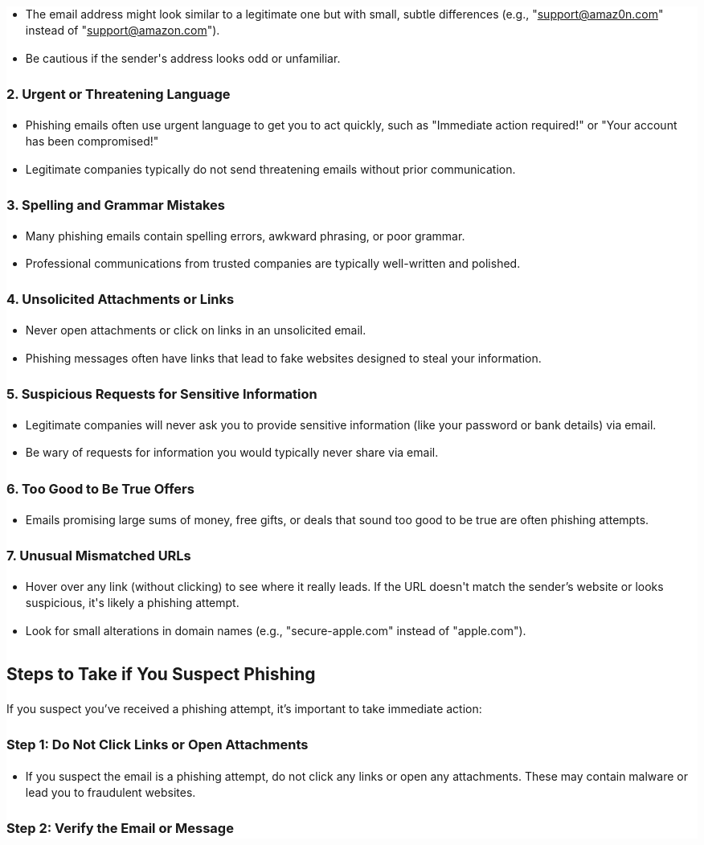 - The email address might look similar to a legitimate one but with small, subtle differences (e.g., "support@amaz0n.com" instead of "support@amazon.com").

- Be cautious if the sender's address looks odd or unfamiliar.

### 2. Urgent or Threatening Language

- Phishing emails often use urgent language to get you to act quickly, such as "Immediate action required!" or "Your account has been compromised!"

- Legitimate companies typically do not send threatening emails without prior communication.

### 3. Spelling and Grammar Mistakes

- Many phishing emails contain spelling errors, awkward phrasing, or poor grammar.

- Professional communications from trusted companies are typically well-written and polished.

### 4. Unsolicited Attachments or Links

- Never open attachments or click on links in an unsolicited email.

- Phishing messages often have links that lead to fake websites designed to steal your information.

### 5. Suspicious Requests for Sensitive Information

- Legitimate companies will never ask you to provide sensitive information (like your password or bank details) via email.

- Be wary of requests for information you would typically never share via email.

### 6. Too Good to Be True Offers

- Emails promising large sums of money, free gifts, or deals that sound too good to be true are often phishing attempts.

### 7. Unusual Mismatched URLs

- Hover over any link (without clicking) to see where it really leads. If the URL doesn't match the sender’s website or looks suspicious, it's likely a phishing attempt.

- Look for small alterations in domain names (e.g., "secure-apple.com" instead of "apple.com").



## Steps to Take if You Suspect Phishing

If you suspect you’ve received a phishing attempt, it’s important to take immediate action:

### Step 1: Do Not Click Links or Open Attachments

- If you suspect the email is a phishing attempt, do not click any links or open any attachments. These may contain malware or lead you to fraudulent websites.

### Step 2: Verify the Email or Message
